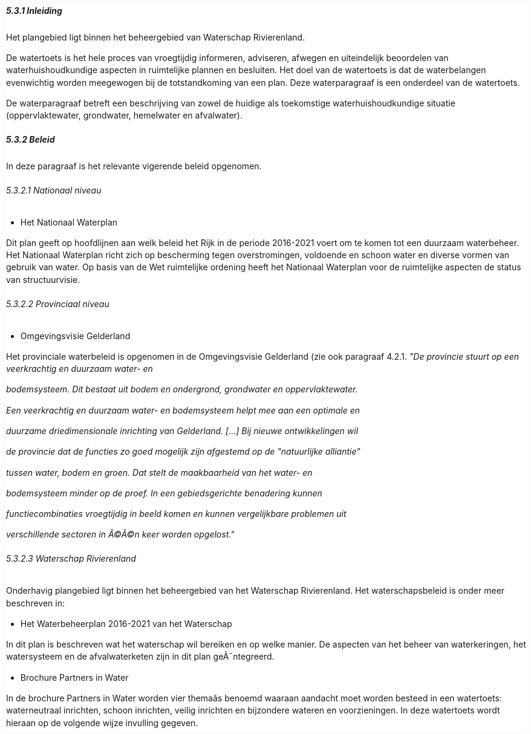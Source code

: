 ##### 5\.3\.1 Inleiding

Het plangebied ligt binnen het beheergebied van Waterschap Rivierenland.

De watertoets is het hele proces van vroegtijdig informeren, adviseren, afwegen en uiteindelijk beoordelen van waterhuishoudkundige aspecten in ruimtelijke plannen en besluiten. Het doel van de watertoets is dat de waterbelangen evenwichtig worden meegewogen bij de totstandkoming van een plan. Deze waterparagraaf is een onderdeel van de watertoets.

De waterparagraaf betreft een beschrijving van zowel de huidige als toekomstige waterhuishoudkundige situatie (oppervlaktewater, grondwater, hemelwater en afvalwater).

##### 5\.3\.2 Beleid

In deze paragraaf is het relevante vigerende beleid opgenomen.

###### 5\.3\.2\.1 Nationaal niveau

* Het Nationaal Waterplan

Dit plan geeft op hoofdlijnen aan welk beleid het Rijk in de periode 2016\-2021 voert om te komen tot een duurzaam waterbeheer. Het Nationaal Waterplan richt zich op bescherming tegen overstromingen, voldoende en schoon water en diverse vormen van gebruik van water. Op basis van de Wet ruimtelijke ordening heeft het Nationaal Waterplan voor de ruimtelijke aspecten de status van structuurvisie.

###### 5\.3\.2\.2 Provinciaal niveau

* Omgevingsvisie Gelderland

Het provinciale waterbeleid is opgenomen in de Omgevingsvisie Gelderland (zie ook paragraaf 4\.2\.1. *"De provincie stuurt op een veerkrachtig en duurzaam water\- en*

*bodemsysteem. Dit bestaat uit bodem en ondergrond, grondwater en oppervlaktewater.*

*Een veerkrachtig en duurzaam water\- en bodemsysteem helpt mee aan een optimale en*

*duurzame driedimensionale inrichting van Gelderland. \[...] Bij nieuwe ontwikkelingen wil*

*de provincie dat de functies zo goed mogelijk zijn afgestemd op de "natuurlijke alliantie"*

*tussen water, bodem en groen. Dat stelt de maakbaarheid van het water\- en*

*bodemsysteem minder op de proef. In een gebiedsgerichte benadering kunnen*

*functiecombinaties vroegtijdig in beeld komen en kunnen vergelijkbare problemen uit*

*verschillende sectoren in Ã©Ã©n keer worden opgelost."*

###### 5\.3\.2\.3 Waterschap Rivierenland

Onderhavig plangebied ligt binnen het beheergebied van het Waterschap Rivierenland. Het waterschapsbeleid is onder meer beschreven in:

* Het Waterbeheerplan 2016\-2021 van het Waterschap

In dit plan is beschreven wat het waterschap wil bereiken en op welke manier. De aspecten van het beheer van waterkeringen, het watersysteem en de afvalwaterketen zijn in dit plan geÃ¯ntegreerd.

* Brochure Partners in Water

In de brochure Partners in Water worden vier themaâs benoemd waaraan aandacht moet worden besteed in een watertoets: waterneutraal inrichten, schoon inrichten, veilig inrichten en bijzondere wateren en voorzieningen. In deze watertoets wordt hieraan op de volgende wijze invulling gegeven.
